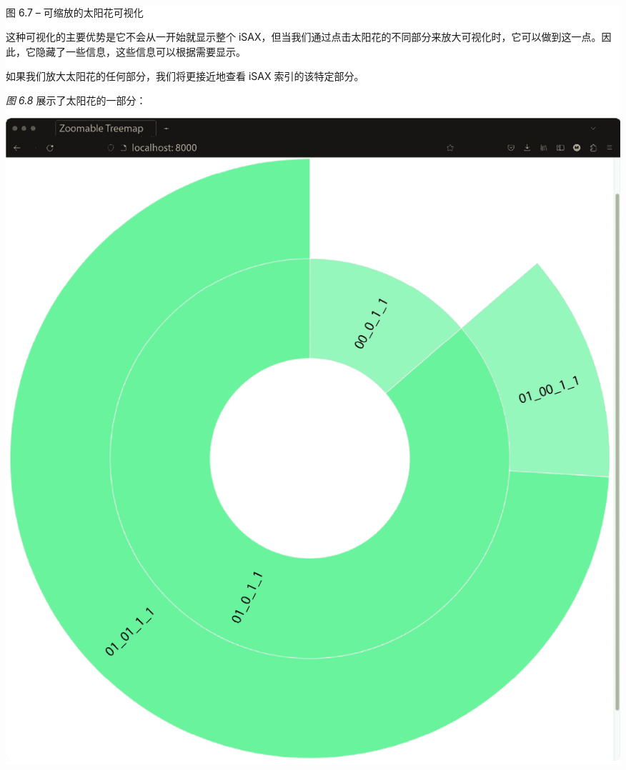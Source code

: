 图 6.7 – 可缩放的太阳花可视化

这种可视化的主要优势是它不会从一开始就显示整个 iSAX，但当我们通过点击太阳花的不同部分来放大可视化时，它可以做到这一点。因此，它隐藏了一些信息，这些信息可以根据需要显示。

如果我们放大太阳花的任何部分，我们将更接近地查看 iSAX 索引的该特定部分。

*图 6.8* 展示了太阳花的一部分：

![图 6.8 – 缩放太阳花中的 0_0_1_1 子树](img/Figure_6.8_B14769.jpg)
